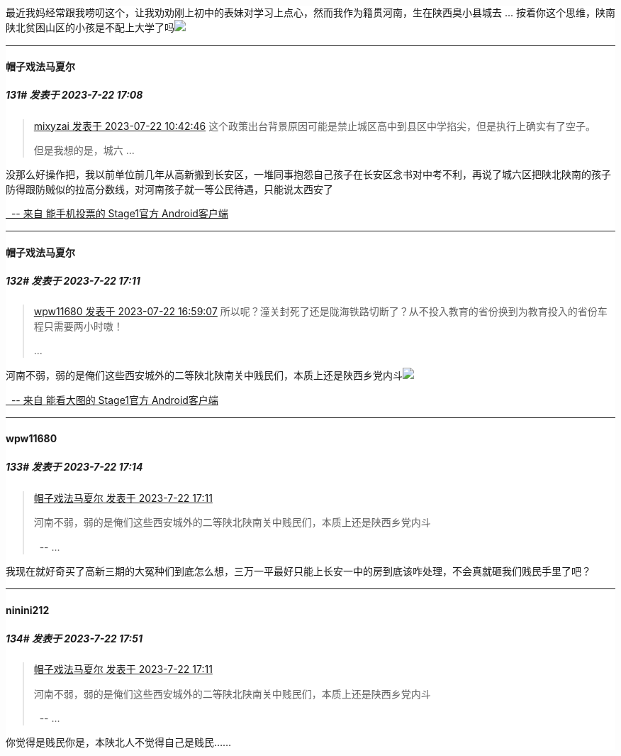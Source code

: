 最近我妈经常跟我唠叨这个，让我劝劝刚上初中的表妹对学习上点心，然而我作为籍贯河南，生在陕西臭小县城去 ...</blockquote>
按着你这个思维，陕南陕北贫困山区的小孩是不配上大学了吗<img src="https://static.saraba1st.com/image/smiley/face2017/001.png" referrerpolicy="no-referrer">


*****

####  帽子戏法马夏尔  
##### 131#       发表于 2023-7-22 17:08

<blockquote><a href="httphttps://bbs.saraba1st.com/2b/forum.php?mod=redirect&amp;goto=findpost&amp;pid=61747763&amp;ptid=2144886" target="_blank">mixyzai 发表于 2023-07-22 10:42:46</a>
这个政策出台背景原因可能是禁止城区高中到县区中学掐尖，但是执行上确实有了空子。

但是我想的是，城六 ...</blockquote>没那么好操作把，我以前单位前几年从高新搬到长安区，一堆同事抱怨自己孩子在长安区念书对中考不利，再说了城六区把陕北陕南的孩子防得跟防贼似的拉高分数线，对河南孩子就一等公民待遇，只能说太西安了

[  -- 来自 能手机投票的 Stage1官方 Android客户端](https://www.coolapk.com/apk/140634)

*****

####  帽子戏法马夏尔  
##### 132#       发表于 2023-7-22 17:11

<blockquote><a href="httphttps://bbs.saraba1st.com/2b/forum.php?mod=redirect&amp;goto=findpost&amp;pid=61750997&amp;ptid=2144886" target="_blank">wpw11680 发表于 2023-07-22 16:59:07</a>
所以呢？潼关封死了还是陇海铁路切断了？从不投入教育的省份换到为教育投入的省份车程只需要两小时嗷！

 ...</blockquote>河南不弱，弱的是俺们这些西安城外的二等陕北陕南关中贱民们，本质上还是陕西乡党内斗<img src="https://static.saraba1st.com/image/smiley/face2017/035.png" referrerpolicy="no-referrer">

[  -- 来自 能看大图的 Stage1官方 Android客户端](https://www.coolapk.com/apk/140634)


*****

####  wpw11680  
##### 133#       发表于 2023-7-22 17:14

<blockquote><a href="httphttps://bbs.saraba1st.com/2b/forum.php?mod=redirect&amp;goto=findpost&amp;pid=61751079&amp;ptid=2144886" target="_blank">帽子戏法马夏尔 发表于 2023-7-22 17:11</a>

河南不弱，弱的是俺们这些西安城外的二等陕北陕南关中贱民们，本质上还是陕西乡党内斗

  -- ...</blockquote>
我现在就好奇买了高新三期的大冤种们到底怎么想，三万一平最好只能上长安一中的房到底该咋处理，不会真就砸我们贱民手里了吧？


*****

####  ninini212  
##### 134#       发表于 2023-7-22 17:51

<blockquote><a href="httphttps://bbs.saraba1st.com/2b/forum.php?mod=redirect&amp;goto=findpost&amp;pid=61751079&amp;ptid=2144886" target="_blank">帽子戏法马夏尔 发表于 2023-7-22 17:11</a>

河南不弱，弱的是俺们这些西安城外的二等陕北陕南关中贱民们，本质上还是陕西乡党内斗

  -- ...</blockquote>
你觉得是贱民你是，本陕北人不觉得自己是贱民……
